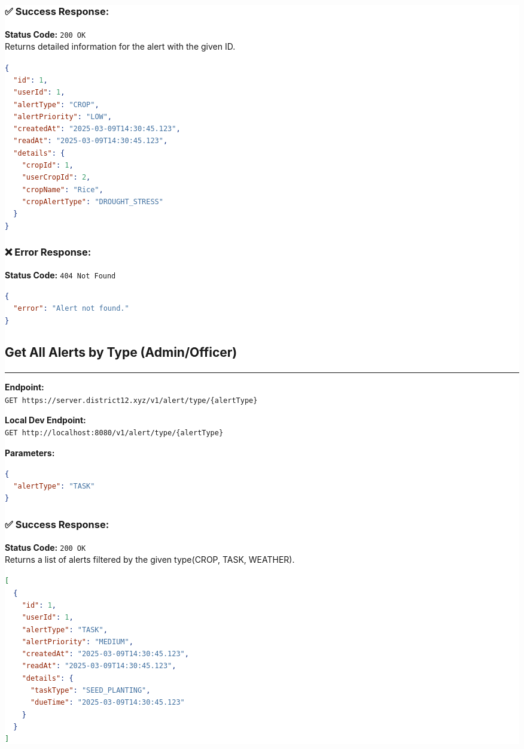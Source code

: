 ### ✅ Success Response:
**Status Code:** `200 OK`  
Returns detailed information for the alert with the given ID.

```json
{
  "id": 1,
  "userId": 1,
  "alertType": "CROP",
  "alertPriority": "LOW",
  "createdAt": "2025-03-09T14:30:45.123",
  "readAt": "2025-03-09T14:30:45.123",
  "details": {
    "cropId": 1,
    "userCropId": 2,
    "cropName": "Rice",
    "cropAlertType": "DROUGHT_STRESS"
  }
}
```

### ❌ Error Response:
**Status Code:** `404 Not Found`
```json
{
  "error": "Alert not found."
}
```

## Get All Alerts by Type (Admin/Officer)

---

**Endpoint:**  
`GET https://server.district12.xyz/v1/alert/type/{alertType}`

**Local Dev Endpoint:**  
`GET http://localhost:8080/v1/alert/type/{alertType}`

**Parameters:**
```json
{
  "alertType": "TASK"
}
```

### ✅ Success Response:
**Status Code:** `200 OK`  
Returns a list of alerts filtered by the given type(CROP, TASK, WEATHER).

```json
[
  {
    "id": 1,
    "userId": 1,
    "alertType": "TASK",
    "alertPriority": "MEDIUM",
    "createdAt": "2025-03-09T14:30:45.123",
    "readAt": "2025-03-09T14:30:45.123",
    "details": {
      "taskType": "SEED_PLANTING",
      "dueTime": "2025-03-09T14:30:45.123"
    }
  }
]
```